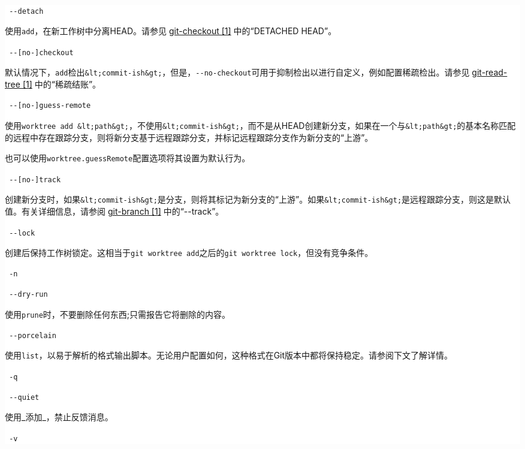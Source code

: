 ```
 --detach 
```

使用`add`，在新工作树中分离HEAD。请参见 [git-checkout [1]](https://git-scm.com/docs/git-checkout) 中的“DETACHED HEAD”。

```
 --[no-]checkout 
```

默认情况下，`add`检出`&lt;commit-ish&gt;`，但是，`--no-checkout`可用于抑制检出以进行自定义，例如配置稀疏检出。请参见 [git-read-tree [1]](https://git-scm.com/docs/git-read-tree) 中的“稀疏结账”。

```
 --[no-]guess-remote 
```

使用`worktree add &lt;path&gt;`，不使用`&lt;commit-ish&gt;`，而不是从HEAD创建新分支，如果在一个与`&lt;path&gt;`的基本名称匹配的远程中存在跟踪分支，则将新分支基于远程跟踪分支，并标记远程跟踪分支作为新分支的“上游”。

也可以使用`worktree.guessRemote`配置选项将其设置为默认行为。

```
 --[no-]track 
```

创建新分支时，如果`&lt;commit-ish&gt;`是分支，则将其标记为新分支的“上游”。如果`&lt;commit-ish&gt;`是远程跟踪分支，则这是默认值。有关详细信息，请参阅 [git-branch [1]](https://git-scm.com/docs/git-branch) 中的“--track”。

```
 --lock 
```

创建后保持工作树锁定。这相当于`git worktree add`之后的`git worktree lock`，但没有竞争条件。

```
 -n 
```

```
 --dry-run 
```

使用`prune`时，不要删除任何东西;只需报告它将删除的内容。

```
 --porcelain 
```

使用`list`，以易于解析的格式输出脚本。无论用户配置如何，这种格式在Git版本中都将保持稳定。请参阅下文了解详情。

```
 -q 
```

```
 --quiet 
```

使用_添加_，禁止反馈消息。

```
 -v 
```
